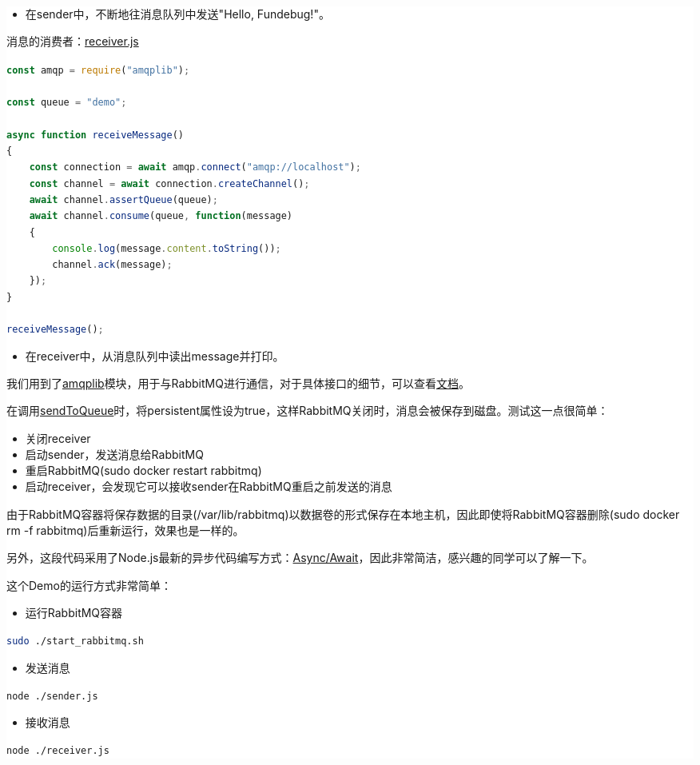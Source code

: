 - 在sender中，不断地往消息队列中发送"Hello, Fundebug!"。

消息的消费者：[receiver.js](https://github.com/Fundebug/rabbitmq-demo/blob/master/receiver.js)

```javascript
const amqp = require("amqplib");

const queue = "demo";

async function receiveMessage()
{
    const connection = await amqp.connect("amqp://localhost");
    const channel = await connection.createChannel();
    await channel.assertQueue(queue);
    await channel.consume(queue, function(message)
    {
        console.log(message.content.toString());
        channel.ack(message);
    });
}

receiveMessage();
```

- 在receiver中，从消息队列中读出message并打印。

我们用到了[amqplib](https://github.com/squaremo/amqp.node)模块，用于与RabbitMQ进行通信，对于具体接口的细节，可以查看[文档](http://squaremo.github.com/amqp.node/channel_api.html)。

在调用[sendToQueue](http://www.squaremobius.net/amqp.node/channel_api.html#channel_sendToQueue)时，将persistent属性设为true，这样RabbitMQ关闭时，消息会被保存到磁盘。测试这一点很简单：

- 关闭receiver
- 启动sender，发送消息给RabbitMQ
- 重启RabbitMQ(sudo docker restart rabbitmq)
- 启动receiver，会发现它可以接收sender在RabbitMQ重启之前发送的消息

由于RabbitMQ容器将保存数据的目录(/var/lib/rabbitmq)以数据卷的形式保存在本地主机，因此即使将RabbitMQ容器删除(sudo docker rm -f rabbitmq)后重新运行，效果也是一样的。

另外，这段代码采用了Node.js最新的异步代码编写方式：[Async/Await](https://blog.fundebug.com/2017/12/13/reconstruct-from-promise-to-async-await/)，因此非常简洁，感兴趣的同学可以了解一下。

这个Demo的运行方式非常简单：

- 运行RabbitMQ容器

```bash
sudo ./start_rabbitmq.sh
```

- 发送消息
```bash
node ./sender.js
```


- 接收消息
```bash
node ./receiver.js
```
